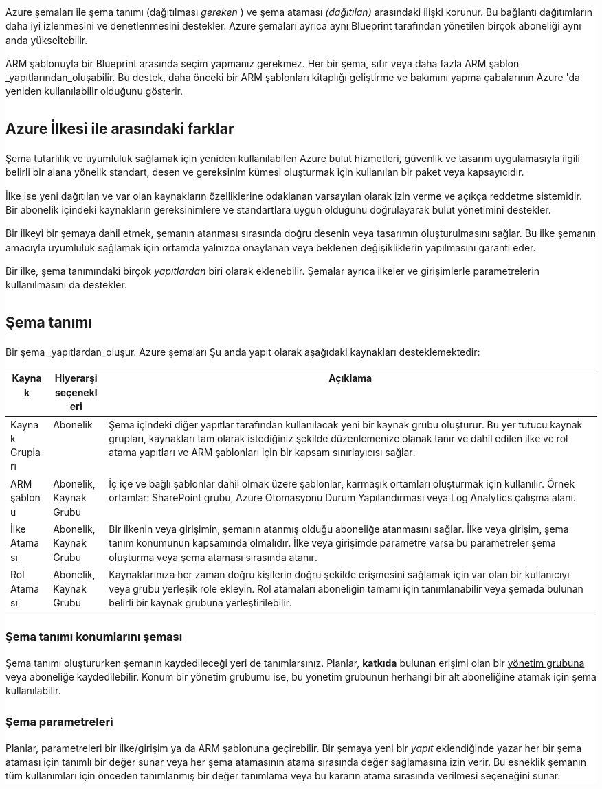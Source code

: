 Azure şemaları ile şema tanımı (dağıtılması _gereken_ ) ve şema ataması _(dağıtılan)_ arasındaki ilişki korunur. Bu bağlantı dağıtımların daha iyi izlenmesini ve denetlenmesini destekler. Azure şemaları ayrıca aynı Blueprint tarafından yönetilen birçok aboneliği aynı anda yükseltebilir.

ARM şablonuyla bir Blueprint arasında seçim yapmanız gerekmez. Her bir şema, sıfır veya daha fazla ARM şablon _yapıtlarından_oluşabilir. Bu destek, daha önceki bir ARM şablonları kitaplığı geliştirme ve bakımını yapma çabalarının Azure 'da yeniden kullanılabilir olduğunu gösterir.

## <a name="how-its-different-from-azure-policy"></a>Azure İlkesi ile arasındaki farklar

Şema tutarlılık ve uyumluluk sağlamak için yeniden kullanılabilen Azure bulut hizmetleri, güvenlik ve tasarım uygulamasıyla ilgili belirli bir alana yönelik standart, desen ve gereksinim kümesi oluşturmak için kullanılan bir paket veya kapsayıcıdır.

[İlke](../policy/overview.md) ise yeni dağıtılan ve var olan kaynakların özelliklerine odaklanan varsayılan olarak izin verme ve açıkça reddetme sistemidir. Bir abonelik içindeki kaynakların gereksinimlere ve standartlara uygun olduğunu doğrulayarak bulut yönetimini destekler.

Bir ilkeyi bir şemaya dahil etmek, şemanın atanması sırasında doğru desenin veya tasarımın oluşturulmasını sağlar. Bu ilke şemanın amacıyla uyumluluk sağlamak için ortamda yalnızca onaylanan veya beklenen değişikliklerin yapılmasını garanti eder.

Bir ilke, şema tanımındaki birçok _yapıtlardan_ biri olarak eklenebilir. Şemalar ayrıca ilkeler ve girişimlerle parametrelerin kullanılmasını da destekler.

## <a name="blueprint-definition"></a>Şema tanımı

Bir şema _yapıtlardan_oluşur. Azure şemaları Şu anda yapıt olarak aşağıdaki kaynakları desteklemektedir:

|Kaynak  | Hiyerarşi seçenekleri| Açıklama  |
|---------|---------|---------|
|Kaynak Grupları | Abonelik | Şema içindeki diğer yapıtlar tarafından kullanılacak yeni bir kaynak grubu oluşturur.  Bu yer tutucu kaynak grupları, kaynakları tam olarak istediğiniz şekilde düzenlemenize olanak tanır ve dahil edilen ilke ve rol atama yapıtları ve ARM şablonları için bir kapsam sınırlayıcısı sağlar. |
|ARM şablonu | Abonelik, Kaynak Grubu | İç içe ve bağlı şablonlar dahil olmak üzere şablonlar, karmaşık ortamları oluşturmak için kullanılır. Örnek ortamlar: SharePoint grubu, Azure Otomasyonu Durum Yapılandırması veya Log Analytics çalışma alanı. |
|İlke Ataması | Abonelik, Kaynak Grubu | Bir ilkenin veya girişimin, şemanın atanmış olduğu aboneliğe atanmasını sağlar. İlke veya girişim, şema tanım konumunun kapsamında olmalıdır. İlke veya girişimde parametre varsa bu parametreler şema oluşturma veya şema ataması sırasında atanır. |
|Rol Ataması | Abonelik, Kaynak Grubu | Kaynaklarınıza her zaman doğru kişilerin doğru şekilde erişmesini sağlamak için var olan bir kullanıcıyı veya grubu yerleşik role ekleyin. Rol atamaları aboneliğin tamamı için tanımlanabilir veya şemada bulunan belirli bir kaynak grubuna yerleştirilebilir. |

### <a name="blueprint-definition-locations"></a>Şema tanımı konumlarını şeması

Şema tanımı oluştururken şemanın kaydedileceği yeri de tanımlarsınız. Planlar, **katkıda** bulunan erişimi olan bir [yönetim grubuna](../management-groups/overview.md) veya aboneliğe kaydedilebilir. Konum bir yönetim grubumu ise, bu yönetim grubunun herhangi bir alt aboneliğine atamak için şema kullanılabilir.

### <a name="blueprint-parameters"></a>Şema parametreleri

Planlar, parametreleri bir ilke/girişim ya da ARM şablonuna geçirebilir. Bir şemaya yeni bir _yapıt_ eklendiğinde yazar her bir şema ataması için tanımlı bir değer sunar veya her şema atamasının atama sırasında değer sağlamasına izin verir. Bu esneklik şemanın tüm kullanımları için önceden tanımlanmış bir değer tanımlama veya bu kararın atama sırasında verilmesi seçeneğini sunar.
